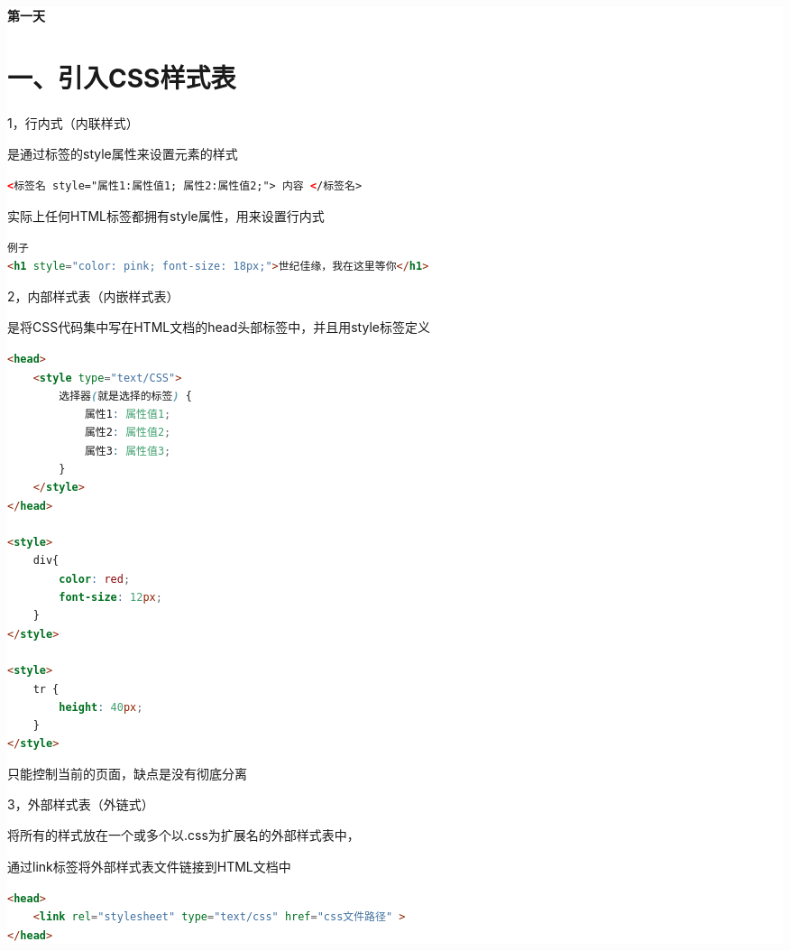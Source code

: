 **第一天**

# 一、引入CSS样式表

1，行内式（内联样式）

是通过标签的style属性来设置元素的样式

````html
<标签名 style="属性1:属性值1; 属性2:属性值2;"> 内容 </标签名>
````

实际上任何HTML标签都拥有style属性，用来设置行内式

````html
例子
<h1 style="color: pink; font-size: 18px;">世纪佳缘，我在这里等你</h1>
````

2，内部样式表（内嵌样式表）

是将CSS代码集中写在HTML文档的head头部标签中，并且用style标签定义

````html
<head>
    <style type="text/CSS">
        选择器(就是选择的标签) {
            属性1: 属性值1;
            属性2: 属性值2;
            属性3: 属性值3;
        }
    </style>
</head>

<style>
    div{ 
        color: red;
        font-size: 12px;
    }
</style>

<style>
    tr {
        height: 40px;
    }
</style>
````

只能控制当前的页面，缺点是没有彻底分离

3，外部样式表（外链式）

将所有的样式放在一个或多个以.css为扩展名的外部样式表中，

通过link标签将外部样式表文件链接到HTML文档中

````html
<head>
    <link rel="stylesheet" type="text/css" href="css文件路径" >
</head>
````
